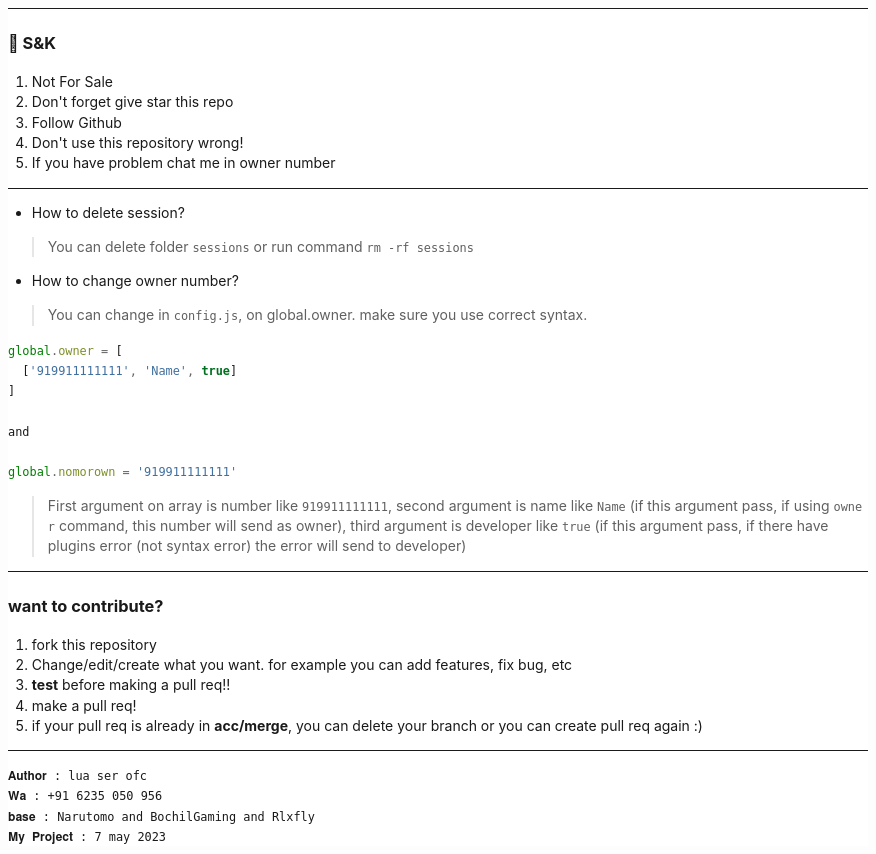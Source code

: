 ---------

### 📮 S&K
1. Not For Sale
2. Don't forget give star this repo
3. Follow Github
4. Don't use this repository wrong!
5. If you have problem chat me in owner number

---------

- How to delete session?

> You can delete folder `sessions` or run command ```rm -rf sessions```
- How to change owner number?

> You can change in `config.js`, on global.owner. make sure you use correct syntax.
```js
global.owner = [
  ['919911111111', 'Name', true]
]

and

global.nomorown = '919911111111'
```
> First argument on array is number like `919911111111`, second argument is name like `Name` (if this argument pass, if using `owner` command, this number will send as owner), third argument is developer like `true` (if this argument pass, if there have plugins error (not syntax error) the error will send to developer)
---------
### want to contribute?
1. fork this repository
2. Change/edit/create what you want. for example you can add features, fix bug, etc
3. **test** before making a pull req!!
4. make a pull req!
5. if your pull req is already in **acc/merge**, you can delete your branch or you can create pull req again :)

---------
  
 ```bash
 𝐀𝐮𝐭𝐡𝐨𝐫 : lua ser ofc
 𝐖𝐚 : +91 6235 050 956
 𝐛𝐚𝐬𝐞 : Narutomo and BochilGaming and Rlxfly
 𝐌𝐲 𝐏𝐫𝐨𝐣𝐞𝐜𝐭 : 7 may 2023
 ```
